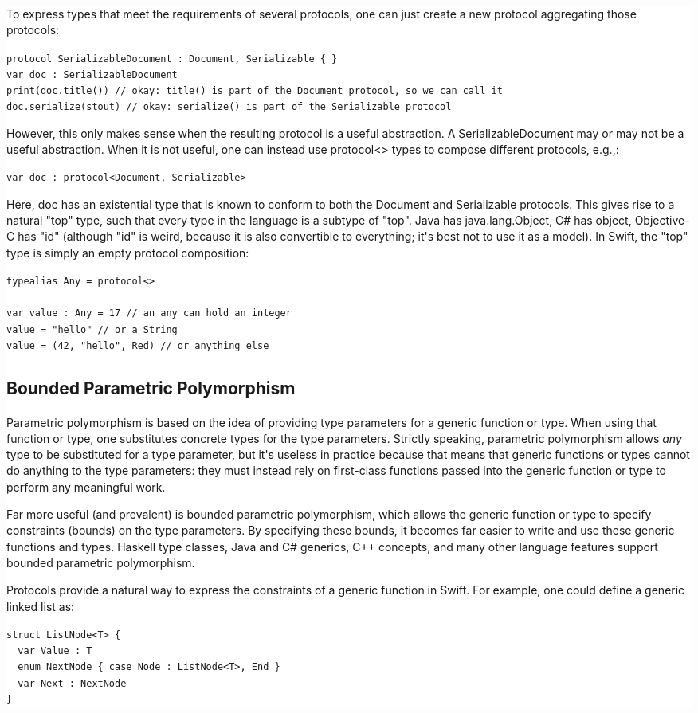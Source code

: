 To express types that meet the requirements of several protocols, one
can just create a new protocol aggregating those protocols:

    protocol SerializableDocument : Document, Serializable { }
    var doc : SerializableDocument
    print(doc.title()) // okay: title() is part of the Document protocol, so we can call it
    doc.serialize(stout) // okay: serialize() is part of the Serializable protocol

However, this only makes sense when the resulting protocol is a useful
abstraction. A SerializableDocument may or may not be a useful
abstraction. When it is not useful, one can instead use protocol&lt;&gt;
types to compose different protocols, e.g.,:

    var doc : protocol<Document, Serializable>

Here, doc has an existential type that is known to conform to both the
Document and Serializable protocols. This gives rise to a natural "top"
type, such that every type in the language is a subtype of "top". Java
has java.lang.Object, C\# has object, Objective-C has "id" (although
"id" is weird, because it is also convertible to everything; it's best
not to use it as a model). In Swift, the "top" type is simply an empty
protocol composition:

    typealias Any = protocol<>

    var value : Any = 17 // an any can hold an integer
    value = "hello" // or a String
    value = (42, "hello", Red) // or anything else

Bounded Parametric Polymorphism
-------------------------------

Parametric polymorphism is based on the idea of providing type
parameters for a generic function or type. When using that function or
type, one substitutes concrete types for the type parameters. Strictly
speaking, parametric polymorphism allows *any* type to be substituted
for a type parameter, but it's useless in practice because that means
that generic functions or types cannot do anything to the type
parameters: they must instead rely on first-class functions passed into
the generic function or type to perform any meaningful work.

Far more useful (and prevalent) is bounded parametric polymorphism,
which allows the generic function or type to specify constraints
(bounds) on the type parameters. By specifying these bounds, it becomes
far easier to write and use these generic functions and types. Haskell
type classes, Java and C\# generics, C++ concepts, and many other
language features support bounded parametric polymorphism.

Protocols provide a natural way to express the constraints of a generic
function in Swift. For example, one could define a generic linked list
as:

    struct ListNode<T> {
      var Value : T
      enum NextNode { case Node : ListNode<T>, End }
      var Next : NextNode
    }
